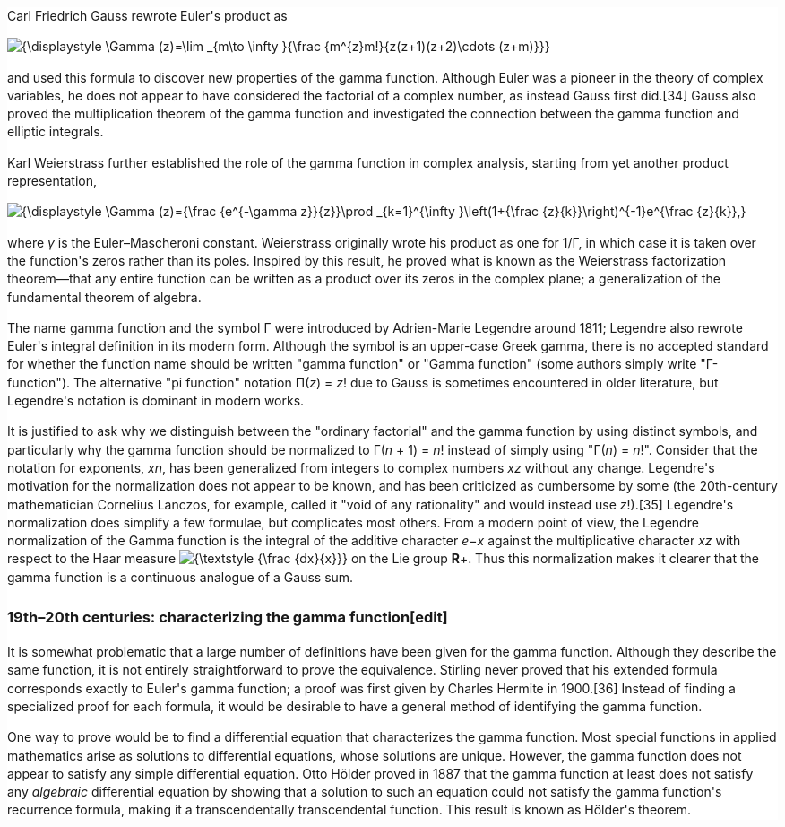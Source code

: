 Carl Friedrich Gauss rewrote Euler's product as

![{\displaystyle \Gamma (z)=\lim _{m\to \infty }{\frac {m^{z}m!}{z(z+1)(z+2)\cdots (z+m)}}}](https://wikimedia.org/api/rest_v1/media/math/render/svg/ed076322486744fbafed34c0a8dd74f8ab766afb)

and used this formula to discover new properties of the gamma function. Although Euler was a pioneer in the theory of complex variables, he does not appear to have considered the factorial of a complex number, as instead Gauss first did.\[34\] Gauss also proved the multiplication theorem of the gamma function and investigated the connection between the gamma function and elliptic integrals.

Karl Weierstrass further established the role of the gamma function in complex analysis, starting from yet another product representation,

![{\displaystyle \Gamma (z)={\frac {e^{-\gamma z}}{z}}\prod _{k=1}^{\infty }\left(1+{\frac {z}{k}}\right)^{-1}e^{\frac {z}{k}},}](https://wikimedia.org/api/rest_v1/media/math/render/svg/4c87a198b94d41413e5da71722cdf8a4ec083bba)

where _γ_ is the Euler–Mascheroni constant. Weierstrass originally wrote his product as one for 1/Γ, in which case it is taken over the function's zeros rather than its poles. Inspired by this result, he proved what is known as the Weierstrass factorization theorem—that any entire function can be written as a product over its zeros in the complex plane; a generalization of the fundamental theorem of algebra.

The name gamma function and the symbol Γ were introduced by Adrien-Marie Legendre around 1811; Legendre also rewrote Euler's integral definition in its modern form. Although the symbol is an upper-case Greek gamma, there is no accepted standard for whether the function name should be written "gamma function" or "Gamma function" (some authors simply write "Γ\-function"). The alternative "pi function" notation Π(_z_) = _z_! due to Gauss is sometimes encountered in older literature, but Legendre's notation is dominant in modern works.

It is justified to ask why we distinguish between the "ordinary factorial" and the gamma function by using distinct symbols, and particularly why the gamma function should be normalized to Γ(_n_ + 1) = _n_! instead of simply using "Γ(_n_) = _n_!". Consider that the notation for exponents, _xn_, has been generalized from integers to complex numbers _xz_ without any change. Legendre's motivation for the normalization does not appear to be known, and has been criticized as cumbersome by some (the 20th-century mathematician Cornelius Lanczos, for example, called it "void of any rationality" and would instead use _z_!).\[35\] Legendre's normalization does simplify a few formulae, but complicates most others. From a modern point of view, the Legendre normalization of the Gamma function is the integral of the additive character _e_−_x_ against the multiplicative character _xz_ with respect to the Haar measure ![{\textstyle {\frac {dx}{x}}}](https://wikimedia.org/api/rest_v1/media/math/render/svg/8c3ffa910c1b40781c14f29ce43d795a48c5ebd5) on the Lie group **R**+. Thus this normalization makes it clearer that the gamma function is a continuous analogue of a Gauss sum.

### 19th–20th centuries: characterizing the gamma function\[edit\]

It is somewhat problematic that a large number of definitions have been given for the gamma function. Although they describe the same function, it is not entirely straightforward to prove the equivalence. Stirling never proved that his extended formula corresponds exactly to Euler's gamma function; a proof was first given by Charles Hermite in 1900.\[36\] Instead of finding a specialized proof for each formula, it would be desirable to have a general method of identifying the gamma function.

One way to prove would be to find a differential equation that characterizes the gamma function. Most special functions in applied mathematics arise as solutions to differential equations, whose solutions are unique. However, the gamma function does not appear to satisfy any simple differential equation. Otto Hölder proved in 1887 that the gamma function at least does not satisfy any _algebraic_ differential equation by showing that a solution to such an equation could not satisfy the gamma function's recurrence formula, making it a transcendentally transcendental function. This result is known as Hölder's theorem.
